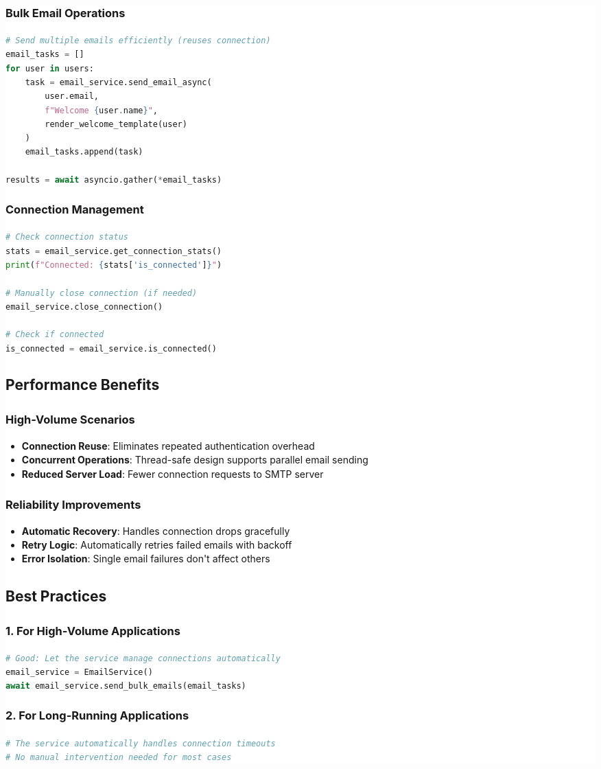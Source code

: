 ### Bulk Email Operations
```python
# Send multiple emails efficiently (reuses connection)
email_tasks = []
for user in users:
    task = email_service.send_email_async(
        user.email,
        f"Welcome {user.name}",
        render_welcome_template(user)
    )
    email_tasks.append(task)

results = await asyncio.gather(*email_tasks)
```

### Connection Management
```python
# Check connection status
stats = email_service.get_connection_stats()
print(f"Connected: {stats['is_connected']}")

# Manually close connection (if needed)
email_service.close_connection()

# Check if connected
is_connected = email_service.is_connected()
```

## Performance Benefits

### High-Volume Scenarios
- **Connection Reuse**: Eliminates repeated authentication overhead
- **Concurrent Operations**: Thread-safe design supports parallel email sending
- **Reduced Server Load**: Fewer connection requests to SMTP server

### Reliability Improvements
- **Automatic Recovery**: Handles connection drops gracefully
- **Retry Logic**: Automatically retries failed emails with backoff
- **Error Isolation**: Single email failures don't affect others

## Best Practices

### 1. For High-Volume Applications
```python
# Good: Let the service manage connections automatically
email_service = EmailService()
await email_service.send_bulk_emails(email_tasks)
```

### 2. For Long-Running Applications
```python
# The service automatically handles connection timeouts
# No manual intervention needed for most cases
```
